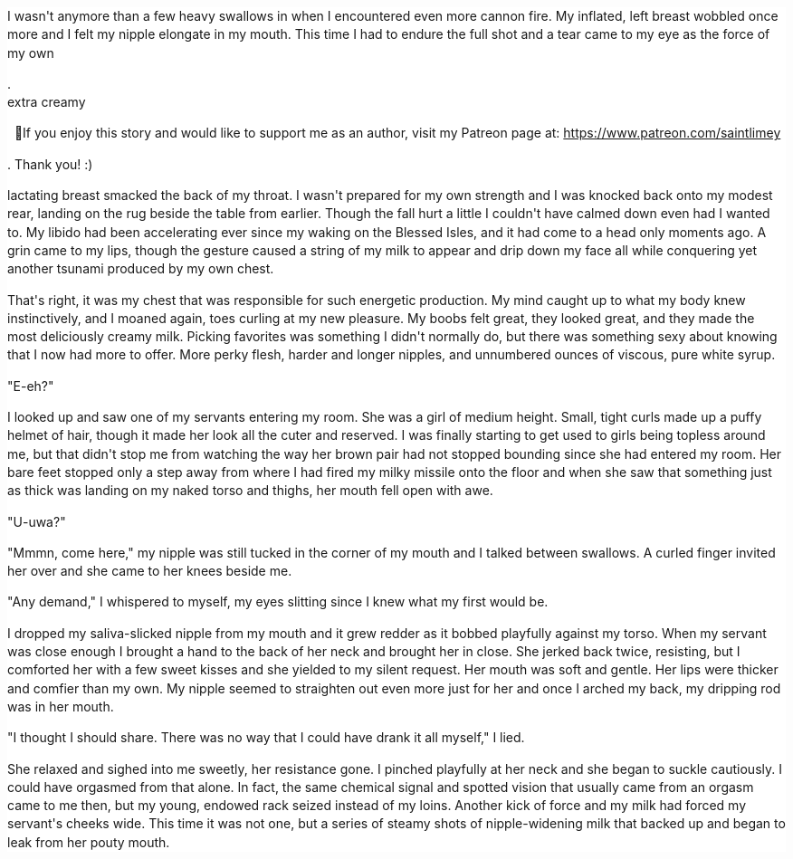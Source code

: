 I wasn't anymore than a few heavy swallows in when I encountered even more cannon fire. 
My inflated, left breast wobbled once more and I felt my nipple elongate in my mouth. This 
time I had to endure the full shot and a tear came to my eye as the force of my own 

.  
extra creamy
​

​
​
If you enjoy this story and would like to support me as an author, visit my Patreon page at: 
https://www.patreon.com/saintlimey

 . Thank you! :) 

lactating breast smacked the back of my throat. I wasn't prepared for my own strength and 
I was knocked back onto my modest rear, landing on the rug beside the table from earlier. 
Though the fall hurt a little I couldn't have calmed down even had I wanted to. My libido 
had been accelerating ever since my waking on the Blessed Isles, and it had come to a head 
only moments ago. A grin came to my lips, though the gesture caused a string of my milk to 
appear and drip down my face all while conquering yet another tsunami produced by my 
own chest.  
 
That's right, it was my chest that was responsible for such energetic production. My mind 
caught up to what my body knew instinctively, and I moaned again, toes curling at my new 
pleasure. My boobs felt great, they looked great, and they made the most deliciously 
creamy milk. Picking favorites was something I didn't normally do, but there was something 
sexy about knowing that I now had more to offer. More perky flesh, harder and longer 
nipples, and unnumbered ounces of viscous, pure white syrup.  
 
"E-eh?"  
 
I looked up and saw one of my servants entering my room. She was a girl of medium 
height. Small, tight curls made up a puffy helmet of hair, though it made her look all the 
cuter and reserved. I was finally starting to get used to girls being topless around me, but 
that didn't stop me from watching the way her brown pair had not stopped bounding since 
she had entered my room. Her bare feet stopped only a step away from where I had fired 
my milky missile onto the floor and when she saw that something just as thick was landing 
on my naked torso and thighs, her mouth fell open with awe.  
 
"U-uwa?" 
 
"Mmmn, come here," my nipple was still tucked in the corner of my mouth and I talked 
between swallows. A curled finger invited her over and she came to her knees beside me.  
 
"Any demand," I whispered to myself, my eyes slitting since I knew what my first would be.  
 
I dropped my saliva-slicked nipple from my mouth and it grew redder as it bobbed playfully 
against my torso. When my servant was close enough I brought a hand to the back of her 
neck and brought her in close. She jerked back twice, resisting, but I comforted her with a 
few sweet kisses and she yielded to my silent request. Her mouth was soft and gentle. Her 
lips were thicker and comfier than my own. My nipple seemed to straighten out even more 
just for her and once I arched my back, my dripping rod was in her mouth.  
 
"I thought I should share. There was no way that I could have drank it all myself," I lied.  
 
She relaxed and sighed into me sweetly, her resistance gone. I pinched playfully at her neck 
and she began to suckle cautiously. I could have orgasmed from that alone. In fact, the 
same chemical signal and spotted vision that usually came from an orgasm came to me 
then, but my young, endowed rack seized instead of my loins. Another kick of force and my 
milk had forced my servant's cheeks wide. This time it was not one, but a series of steamy 
shots of nipple-widening milk that backed up and began to leak from her pouty mouth.  
 